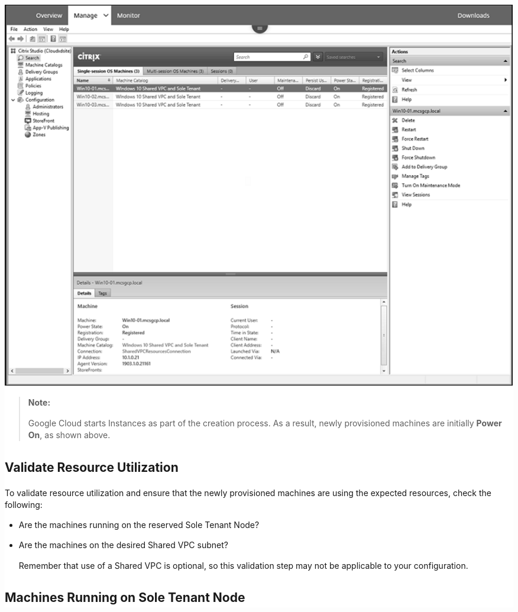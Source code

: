 ![Three machines created](/en-us/tech-zone/learn/media/poc-guides_gcp-win10-catalog-creation_014.png)

  >**Note:**
  >
  >Google Cloud starts Instances as part of the creation process. As a result, newly provisioned machines are initially **Power On**, as shown above.

## Validate Resource Utilization

To validate resource utilization and ensure that the newly provisioned machines are using the expected resources, check the following:

-  Are the machines running on the reserved Sole Tenant Node?

-  Are the machines on the desired Shared VPC subnet?

    Remember that use of a Shared VPC is optional, so this validation step may not be applicable to your configuration.

## Machines Running on Sole Tenant Node
